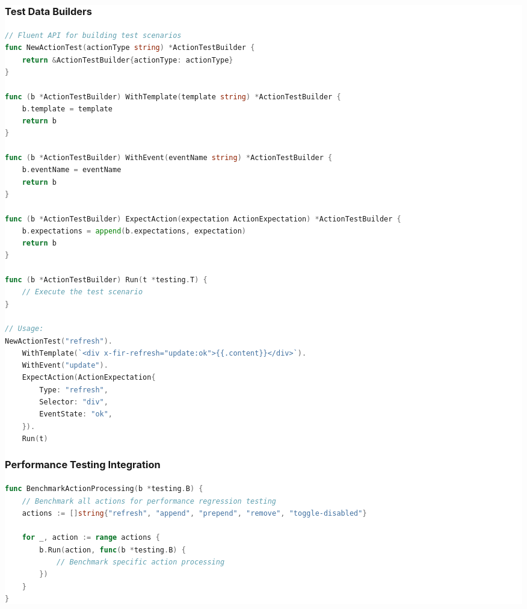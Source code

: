 ```go
```

### Test Data Builders

```go
// Fluent API for building test scenarios
func NewActionTest(actionType string) *ActionTestBuilder {
    return &ActionTestBuilder{actionType: actionType}
}

func (b *ActionTestBuilder) WithTemplate(template string) *ActionTestBuilder {
    b.template = template
    return b
}

func (b *ActionTestBuilder) WithEvent(eventName string) *ActionTestBuilder {
    b.eventName = eventName
    return b
}

func (b *ActionTestBuilder) ExpectAction(expectation ActionExpectation) *ActionTestBuilder {
    b.expectations = append(b.expectations, expectation)
    return b
}

func (b *ActionTestBuilder) Run(t *testing.T) {
    // Execute the test scenario
}

// Usage:
NewActionTest("refresh").
    WithTemplate(`<div x-fir-refresh="update:ok">{{.content}}</div>`).
    WithEvent("update").
    ExpectAction(ActionExpectation{
        Type: "refresh",
        Selector: "div",
        EventState: "ok",
    }).
    Run(t)
```

### Performance Testing Integration

```go
func BenchmarkActionProcessing(b *testing.B) {
    // Benchmark all actions for performance regression testing
    actions := []string{"refresh", "append", "prepend", "remove", "toggle-disabled"}
    
    for _, action := range actions {
        b.Run(action, func(b *testing.B) {
            // Benchmark specific action processing
        })
    }
}
```
